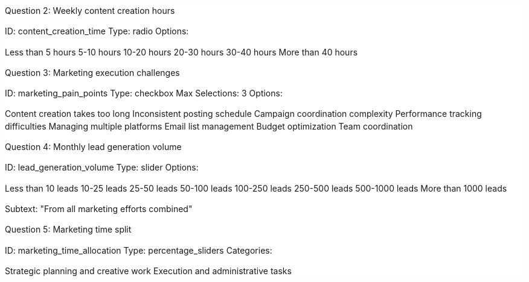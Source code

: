 

Question 2: Weekly content creation hours

ID: content_creation_time
Type: radio
Options:

Less than 5 hours
5-10 hours
10-20 hours
20-30 hours
30-40 hours
More than 40 hours



Question 3: Marketing execution challenges

ID: marketing_pain_points
Type: checkbox
Max Selections: 3
Options:

Content creation takes too long
Inconsistent posting schedule
Campaign coordination complexity
Performance tracking difficulties
Managing multiple platforms
Email list management
Budget optimization
Team coordination



Question 4: Monthly lead generation volume

ID: lead_generation_volume
Type: slider
Options:

Less than 10 leads
10-25 leads
25-50 leads
50-100 leads
100-250 leads
250-500 leads
500-1000 leads
More than 1000 leads


Subtext: "From all marketing efforts combined"

Question 5: Marketing time split

ID: marketing_time_allocation
Type: percentage_sliders
Categories:

Strategic planning and creative work
Execution and administrative tasks
